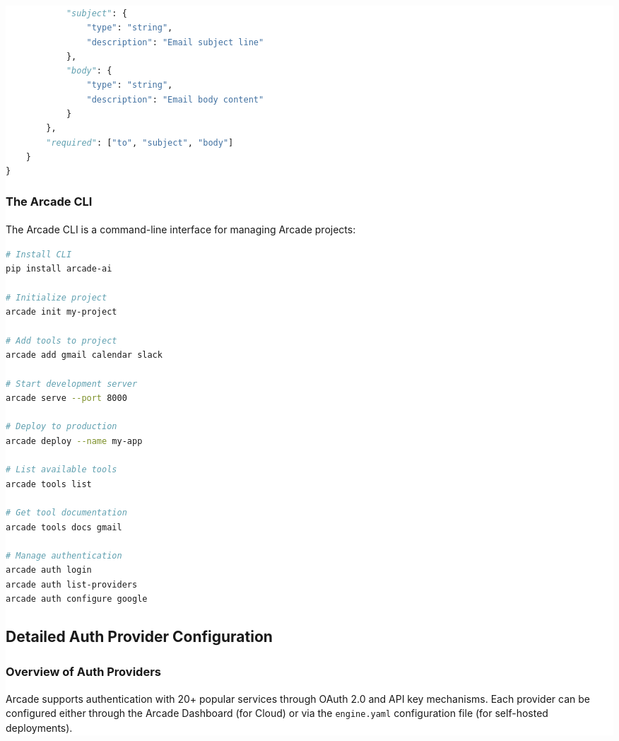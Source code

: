 ```python
            "subject": {
                "type": "string", 
                "description": "Email subject line"
            },
            "body": {
                "type": "string",
                "description": "Email body content"
            }
        },
        "required": ["to", "subject", "body"]
    }
}
```

### The Arcade CLI

The Arcade CLI is a command-line interface for managing Arcade projects:

```bash
# Install CLI
pip install arcade-ai

# Initialize project
arcade init my-project

# Add tools to project
arcade add gmail calendar slack

# Start development server
arcade serve --port 8000

# Deploy to production
arcade deploy --name my-app

# List available tools
arcade tools list

# Get tool documentation
arcade tools docs gmail

# Manage authentication
arcade auth login
arcade auth list-providers
arcade auth configure google
```

## Detailed Auth Provider Configuration

### Overview of Auth Providers

Arcade supports authentication with 20+ popular services through OAuth 2.0 and API key mechanisms. Each provider can be configured either through the Arcade Dashboard (for Cloud) or via the `engine.yaml` configuration file (for self-hosted deployments).
